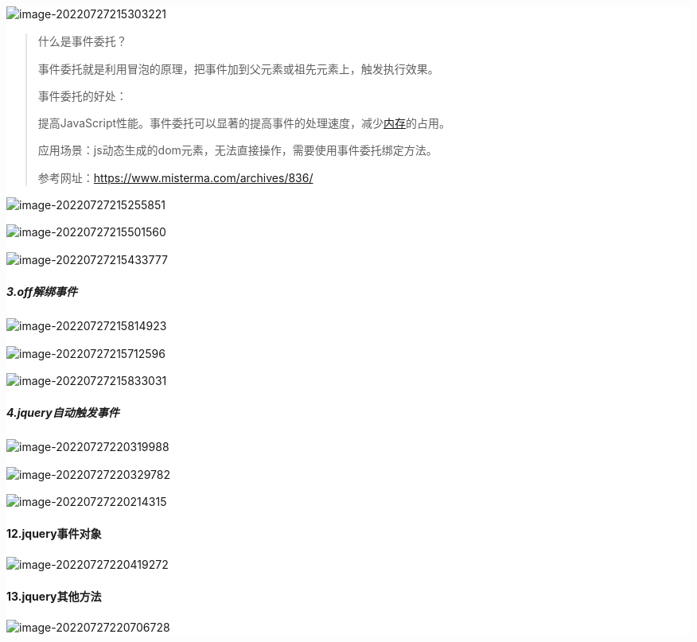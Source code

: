 ![image-20220727215303221](C:\Users\HP\AppData\Roaming\Typora\typora-user-images\image-20220727215303221.png)

>
>
>什么是事件委托？
>
>事件委托就是利用冒泡的原理，把事件加到父元素或祖先元素上，触发执行效果。
>
>事件委托的好处：
>
>提高JavaScript性能。事件委托可以显著的提高事件的处理速度，减少[内存](https://so.csdn.net/so/search?q=内存&spm=1001.2101.3001.7020)的占用。
>
>应用场景：js动态生成的dom元素，无法直接操作，需要使用事件委托绑定方法。
>
>参考网址：https://www.misterma.com/archives/836/

![image-20220727215255851](C:\Users\HP\AppData\Roaming\Typora\typora-user-images\image-20220727215255851.png)

![image-20220727215501560](C:\Users\HP\AppData\Roaming\Typora\typora-user-images\image-20220727215501560.png)



![image-20220727215433777](C:\Users\HP\AppData\Roaming\Typora\typora-user-images\image-20220727215433777.png)



##### 3.off解绑事件

![image-20220727215814923](C:\Users\HP\AppData\Roaming\Typora\typora-user-images\image-20220727215814923.png)

![image-20220727215712596](C:\Users\HP\AppData\Roaming\Typora\typora-user-images\image-20220727215712596.png)

![image-20220727215833031](C:\Users\HP\AppData\Roaming\Typora\typora-user-images\image-20220727215833031.png)



##### 4.jquery自动触发事件

![image-20220727220319988](C:\Users\HP\AppData\Roaming\Typora\typora-user-images\image-20220727220319988.png)

![image-20220727220329782](C:\Users\HP\AppData\Roaming\Typora\typora-user-images\image-20220727220329782.png)

![image-20220727220214315](C:\Users\HP\AppData\Roaming\Typora\typora-user-images\image-20220727220214315.png)



#### 12.jquery事件对象

![image-20220727220419272](C:\Users\HP\AppData\Roaming\Typora\typora-user-images\image-20220727220419272.png)

#### 13.jquery其他方法

![image-20220727220706728](C:\Users\HP\AppData\Roaming\Typora\typora-user-images\image-20220727220706728.png)
